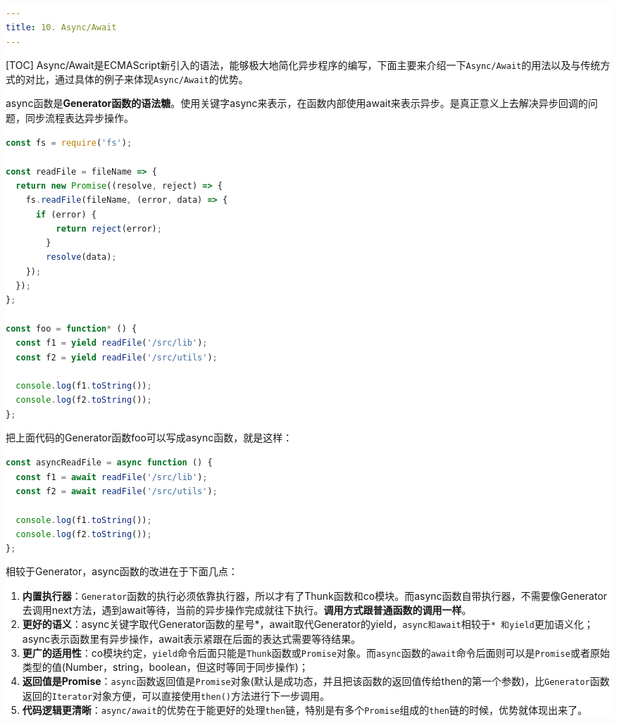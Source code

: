 ```yaml
---
title: 10. Async/Await
---
```

[TOC]
Async/Await是ECMAScript新引入的语法，能够极大地简化异步程序的编写，下面主要来介绍一下`Async/Await`的用法以及与传统方式的对比，通过具体的例子来体现`Async/Await`的优势。

async函数是**Generator函数的语法糖**。使用关键字async来表示，在函数内部使用await来表示异步。是真正意义上去解决异步回调的问题，同步流程表达异步操作。
```js
const fs = require('fs');

const readFile = fileName => {
  return new Promise((resolve, reject) => {
    fs.readFile(fileName, (error, data) => {
      if (error) {
          return reject(error);
        }
        resolve(data);
    });
  });
};

const foo = function* () {
  const f1 = yield readFile('/src/lib');
  const f2 = yield readFile('/src/utils');

  console.log(f1.toString());
  console.log(f2.toString());
};
```
把上面代码的Generator函数foo可以写成async函数，就是这样：
```js
const asyncReadFile = async function () {
  const f1 = await readFile('/src/lib');
  const f2 = await readFile('/src/utils');

  console.log(f1.toString());
  console.log(f2.toString());
};
```
相较于Generator，async函数的改进在于下面几点：
1. **内置执行器**：`Generator`函数的执行必须依靠执行器，所以才有了Thunk函数和co模块。而async函数自带执行器，不需要像Generator去调用next方法，遇到await等待，当前的异步操作完成就往下执行。**调用方式跟普通函数的调用一样**。
2. **更好的语义**：async关键字取代Generator函数的星号*，await取代Generator的yield，`async和await`相较于`* 和yield`更加语义化；async表示函数里有异步操作，await表示紧跟在后面的表达式需要等待结果。
3. **更广的适用性**：co模块约定，`yield`命令后面只能是`Thunk`函数或`Promise`对象。而`async`函数的`await`命令后面则可以是`Promise`或者原始类型的值(Number，string，boolean，但这时等同于同步操作)；
4. **返回值是Promise**：`async`函数返回值是`Promise`对象(默认是成功态，并且把该函数的返回值传给then的第一个参数)，比`Generator`函数返回的`Iterator`对象方便，可以直接使用`then()`方法进行下一步调用。
5. **代码逻辑更清晰**：`async/await`的优势在于能更好的处理`then`链，特别是有多个`Promise`组成的`then`链的时候，优势就体现出来了。
